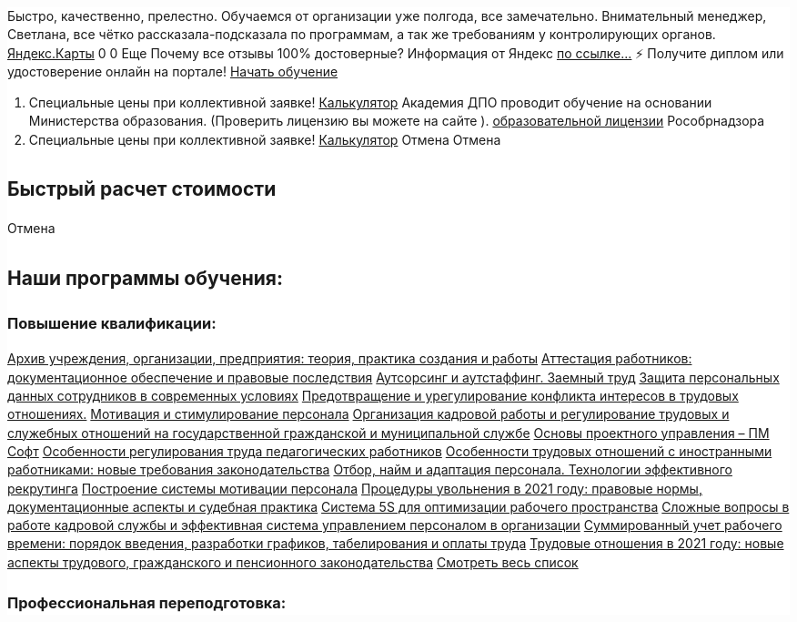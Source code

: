 Быстро, качественно, прелестно. Обучаемся от организации уже полгода, все замечательно. Внимательный менеджер, Светлана, все чётко рассказала-подсказала по программам, а так же требованиям у контролирующих органов.
[Яндекс.Карты](https://yandex.ru/maps/org/234505574126/reviews/)
0 0
Еще
Почему все отзывы 100% достоверные? Информация от Яндекс [по ссылке...](https://business.yandex/klienty/kak-yandeks-proveryaet-otzyvy-v-kartah-i-poiske/)
⚡️ Получите диплом или удостоверение онлайн на портале!
[Начать обучение](https://academydpo.org/kadrovoe-deloproizvodstvo)
1. Специальные цены при коллективной заявке! [Калькулятор](https://academydpo.org/kadrovoe-deloproizvodstvo)
Академия ДПО проводит обучение на основании Министерства образования. (Проверить лицензию вы можете на сайте ). [образовательной лицензии](https://academydpo.org/dokumenty) Рособрнадзора
1. Специальные цены при коллективной заявке! [Калькулятор](https://academydpo.org/kadrovoe-deloproizvodstvo)
Отмена
Отмена
## Быстрый расчет стоимости
Отмена
## Наши программы обучения:
### Повышение квалификации:
[Архив учреждения, организации, предприятия: теория, практика создания и работы](https://academydpo.org/kadrovoe-deloproizvodstvo/arhiv-uchrezhdeniya-organizatsii-predpriyatiya-teoriya-praktika-sozdaniya-i-raboty) [Аттестация работников: документационное обеспечение и правовые последствия](https://academydpo.org/kadrovoe-deloproizvodstvo/attestatsiya-rabotnikov-dokumentatsionnoe-obespechenie-i-pravovye-posledstviya) [Аутсорсинг и аутстаффинг. Заемный труд](https://academydpo.org/kadrovoe-deloproizvodstvo/autsorsing-i-autstaffing-zaemnyj-trud) [Защита персональных данных сотрудников в современных условиях](https://academydpo.org/kadrovoe-deloproizvodstvo/zashhita-personalnyh-dannyh-sotrudnikov-v-sovremennyh-usloviyah) [Предотвращение и урегулирование конфликта интересов в трудовых отношениях.](https://academydpo.org/kadrovoe-deloproizvodstvo/konflikt-interesov-v-trudovyh-otnosheniyah-predotvrashhenie-regulirovanie-nakazanie) [Мотивация и стимулирование персонала](https://academydpo.org/kadrovoe-deloproizvodstvo/motivatsiya-i-stimulirovanie-personala) [Организация кадровой работы и регулирование трудовых и служебных отношений на государственной гражданской и муниципальной службе](https://academydpo.org/kadrovoe-deloproizvodstvo/organizatsiya-kadrovoj-raboty-i-regulirovanie-trudovyh-i-sluzhebnyh-otnoshenij-na-gosudarstvennoj-grazhdanskoj-i-munitsipalnoj-sluzhbe) [Основы проектного управления – ПМ Софт](https://academydpo.org/kadrovoe-deloproizvodstvo/osnovy-proektnogo-upravleniya-pm-soft) [Особенности регулирования труда педагогических работников](https://academydpo.org/kadrovoe-deloproizvodstvo/osobennosti-regulirovaniya-truda-pedagogicheskih-rabotnikov) [Особенности трудовых отношений с иностранными работниками: новые требования законодательства](https://academydpo.org/kadrovoe-deloproizvodstvo/osobennosti-trudovyh-otnoshenij-s-inostrannymi-rabotnikami-novye-trebovaniya-zakonodatelstva) [Отбор, найм и адаптация персонала. Технологии эффективного рекрутинга](https://academydpo.org/kadrovoe-deloproizvodstvo/otbor-najm-i-adaptatsiya-personala-tehnologii-effektivnogo-rekrutinga) [Построение системы мотивации персонала](https://academydpo.org/kadrovoe-deloproizvodstvo/postroenie-sistemy-motivatsii-personala) [Процедуры увольнения в 2021 году: правовые нормы, документационные аспекты и судебная практика](https://academydpo.org/kadrovoe-deloproizvodstvo/protsedury-uvolneniya-v-2019-godu-pravovye-normy-dokumentatsionnye-aspekty-i-sudebnaya-praktika) [Система 5S для оптимизации рабочего пространства](https://academydpo.org/kadrovoe-deloproizvodstvo/sistema-5s-dlya-optimizatsii-rabochego-prostranstva) [Сложные вопросы в работе кадровой службы и эффективная система управлением персоналом в организации](https://academydpo.org/kadrovoe-deloproizvodstvo/slozhnye-voprosy-v-rabote-kadrovoj-sluzhby-i-effektivnaya-sistema-upravleniem-personalom-v-organizatsii) [Суммированный учет рабочего времени: порядок введения, разработки графиков, табелирования и оплаты труда](https://academydpo.org/kadrovoe-deloproizvodstvo/summirovannyj-uchet-rabochego-vremeni-poryadok-vvedeniya-razrabotki-grafikov-tabelirovaniya-i-oplaty-truda) [Трудовые отношения в 2021 году: новые аспекты трудового, гражданского и пенсионного законодательства](https://academydpo.org/kadrovoe-deloproizvodstvo/trudovye-otnosheniya-v-2019-godu-novye-aspekty-trudovogo-grazhdanskogo-i-pensionnogo-zakonodatelstva)
[Смотреть весь список](https://academydpo.org/kadrovoe-deloproizvodstvo)
### Профессиональная переподготовка: